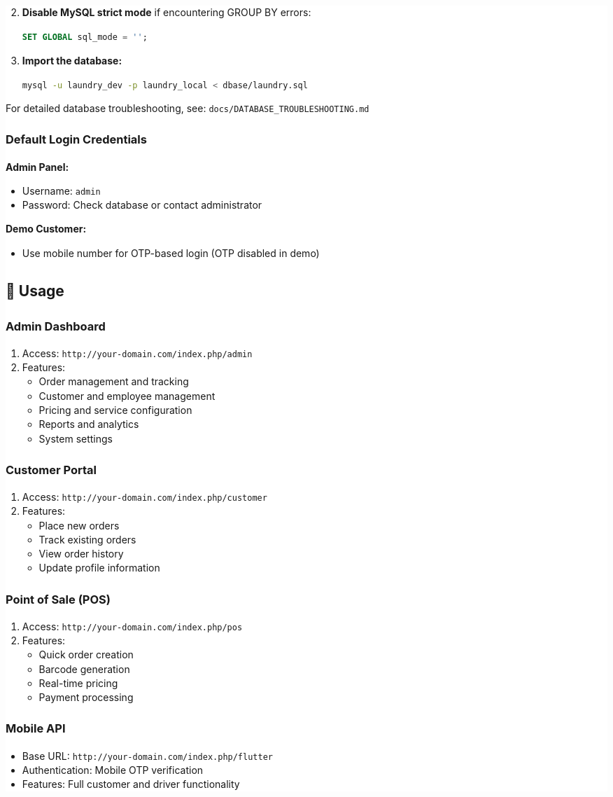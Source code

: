 2. **Disable MySQL strict mode** if encountering GROUP BY errors:
   ```sql
   SET GLOBAL sql_mode = '';
   ```

3. **Import the database:**
   ```bash
   mysql -u laundry_dev -p laundry_local < dbase/laundry.sql
   ```

For detailed database troubleshooting, see: `docs/DATABASE_TROUBLESHOOTING.md`

### Default Login Credentials

**Admin Panel:**
- Username: `admin`
- Password: Check database or contact administrator

**Demo Customer:**
- Use mobile number for OTP-based login (OTP disabled in demo)

## 🚀 Usage

### Admin Dashboard
1. Access: `http://your-domain.com/index.php/admin`
2. Features:
   - Order management and tracking
   - Customer and employee management
   - Pricing and service configuration
   - Reports and analytics
   - System settings

### Customer Portal
1. Access: `http://your-domain.com/index.php/customer`
2. Features:
   - Place new orders
   - Track existing orders
   - View order history
   - Update profile information

### Point of Sale (POS)
1. Access: `http://your-domain.com/index.php/pos`
2. Features:
   - Quick order creation
   - Barcode generation
   - Real-time pricing
   - Payment processing

### Mobile API
- Base URL: `http://your-domain.com/index.php/flutter`
- Authentication: Mobile OTP verification
- Features: Full customer and driver functionality
